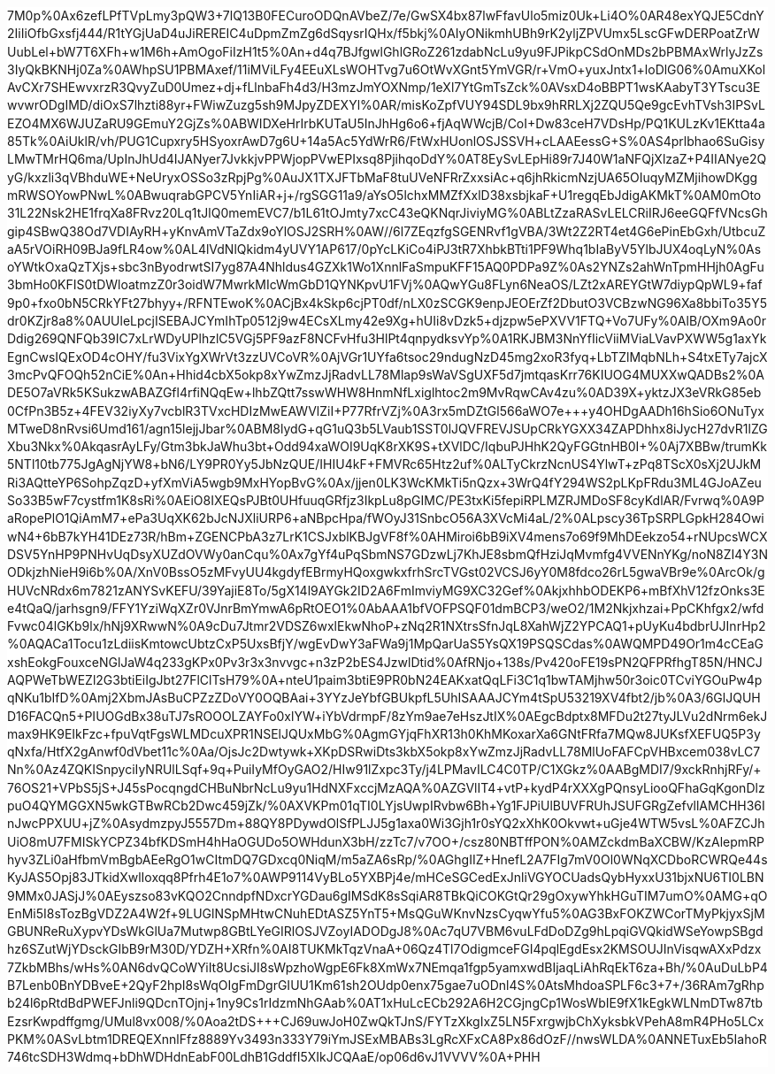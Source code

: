 7M0p%0Ax6zefLPfTVpLmy3pQW3+7lQ13B0FECuroODQnAVbeZ/7e/GwSX4bx87lwFfavUlo5miz0Uk+Li4O%0AR48exYQJE5CdnY2IiIiOfbGxsfj444/R1tYGjUaD4uJiREREIC4uDpmZmZg6dSqysrIQHx/f5bkj%0AIyONikmhUBh9rK2yljZPVUmx5LscGFwDERPoatZrWUubLel+bW7T6XFh+w1M6h+AmOgoFiIzH1t5%0An+d4q7BJfgwlGhlGRoZ261zdabNcLu9yu9FJPikpCSdOnMDs2bPBMAxWrlyJzZs3IyQkBKNHj0Za%0AWhpSU1PBMAxef/11iMViLFy4EEuXLsWOHTvg7u6OtWvXGnt5YmVGR/r+VmO+yuxJntx1+loDlG06%0AmuXKolAvCXr7SHEwvxrzR3QvyZuD0Umez+dj+fLlnbaFh4d3/H3mzJmYOXNmp/1eXl7YtGmTsZck%0AVsxD4oBBPT1wsKAabyT3YTscu3EwvwrODgIMD/diOxS7lhzti88yr+FWiwZuzg5sh9MJpyZDEXYl%0AR/misKoZpfVUY94SDL9bx9hRRLXj2ZQU5Qe9gcEvhTVsh3IPSvLEZO4MX6WJUZaRU9GEmuY2GjZs%0ABWIDXeHrIrbKUTaU5InJhHg6o6+fjAqWWcjB/CoI+Dw83ceH7VDsHp/PQ1KULzKv1EKtta4a85Tk%0AiUklR/vh/PUG1Cupxry5HSyoxrAwD7g6U+14a5Ac5YdWrR6/FtWxHUonlOSJSSVH+cLAAEessG+S%0AS4prlbhao6SuGisyLMwTMrHQ6ma/UpInJhUd4IJANyer7JvkkjvPPWjopPVwEPIxsq8PjihqoDdY%0AT8EySvLEpHi89r7J40W1aNFQjXlzaZ+P4IIANye2QyG/kxzli3qVBhduWE+NeUryxOSSo3zRpjPg%0AuJX1TXJFTbMaF8tuUVeNFRrZxxsiAc+q6jhRkicmNzjUA65OIuqyMZMjihowDKggmRWSOYowPNwL%0ABwuqrabGPCV5YnIiAR+j+/rgSGG11a9/aYsO5lchxMMZfXxlD38xsbjkaF+U1regqEbJdigAKMkT%0AM0mOto31L22Nsk2HE1frqXa8FRvz20Lq1tJlQ0memEVC7/b1L61tOJmty7xcC43eQKNqrJiviyMG%0ABLtZzaRASvLELCRiIRJ6eeGQFfVNcsGhgip4SBwQ38Od7VDIAyRH+yKnvAmVTaZdx9oYlOSJ2SRH%0AW//6l7ZEqzfgSGENRvf1gVBA/3Wt2Z2RT4et4G6ePinEbGxh/UtbcuZaA5rVOiRH09BJa9fLR4ow%0AL4lVdNlQkidm4yUVY1AP617/0pYcLKiCo4iPJ3tR7XhbkBTti1PF9Whq1bIaByV5YlbJUX4oqLyN%0AsoYWtkOxaQzTXjs+sbc3nByodrwtSI7yg87A4Nhldus4GZXk1Wo1XnnlFaSmpuKFF15AQ0PDPa9Z%0As2YNZs2ahWnTpmHHjh0AgFu3bmHo0KFIS0tDWloatmzZ0r3oidW7MwrkMIcWmGbD1QYNKpvU1FVj%0AQwYGu8FLyn6NeaOS/LZt2xAREYGtW7diypQpWL9+faf9p0+fxo0bN5CRkYFt27bhyy+/RFNTEwoK%0ACjBx4kSkp6cjPT0df/nLX0zSCGK9enpJEOErZf2DbutO3VCBzwNG96Xa8bbiTo35Y5dr0KZjr8a8%0AUUleLpcjISEBAJCYmIhTp0512j9w4ECsXLmy42e9Xg+hUIi8vDzk5+djzpw5ePXVV1FTQ+Vo7UFy%0AlB/OXm9Ao0rDdig269QNFQb39IC7xLrWDyUPlhzlC5VGj5PF9azF8NCFvHfu3HlPt4qnpydksvYp%0A1RKJBM3NnYfIicViiMViaLVavPXWW5g1axYkEgnCwsIQExOD4cOHY/fu3VixYgXWrVt3zzUVCoVR%0AjVGr1UYfa6tsoc29ndugNzD45mg2xoR3fyq+LbTZlMqbNLh+S4txETy7ajcX3mcPvQFOQh52nCiE%0An+Hhid4cbX5okp8xYwZmzJjRadvLL78Mlap9sWaVSgUXF5d7jmtqasKrr76KIUOG4MUXXwQADBs2%0ADE5O7aVRk5KSukzwABAZGfl4rfiNQqEw+lhbZQtt7sswWHW8HnmNfLxiglhtoc2m9MvRqwCAv4zu%0AD39X+yktzJX3eVRkG85eb0CfPn3B5z+4FEV32iyXy7vcblR3TVxcHDIzMwEAWVlZiI+P77RfrVZj%0A3rx5mDZtGl566aWO7e+++y4OHDgAADh16hSio6ONuTyxMTweD8nRvsi6Umd161/agn15lejjJbar%0ABM8lydG+qG1uQ3b5LVaub1SST0lJQVFREVJSUpCRkYGXX34ZAPDhhx8iJycH27dvR1lZGXbu3Nkx%0AkqasrAyLFy/Gtm3bkJaWhu3bt+Odd94xaWOI9UqK8rXK9S+tXVlDC/IqbuPJHhK2QyFGGtnHB0I+%0Aj7XBBw/trumKk5NTl10tb775JgAgNjYW8+bN6/LY9PR0Yy5JbNzQUE/IHIU4kF+FMVRc65Htz2uf%0ALTyCkrzNcnUS4YlwT+zPq8TScX0sXj2UJkMRi3AQtteYP6SohpZqzD+yfXmViA5wgb9MxHYopBvG%0Ax/jjen0LK3WcKMkTi5nQzx+3WrQ4fY294WS2pLKpFRdu3ML4GJoAZeuSo33B5wF7cystfm1K8sRi%0AEiO8IXEQsPJBt0UHfuuqGRfjz3IkpLu8pGIMC/PE3txKi5fepiRPLMZRJMDoSF8cyKdlAR/Fvrwq%0A9PaRopePlO1QiAmM7+ePa3UqXK62bJcNJXliURP6+aNBpcHpa/fWOyJ31SnbcO56A3XVcMi4aL/2%0ALpscy36TpSRPLGpkH284OwiwN4+6bB7kYH41DEz73R/hBm+ZGENCPbA3z7LrK1CSJxblKBJgVF8f%0AHMiroi6bB9iXV4mens7o69f9MhDEekzo54+rNUpcsWCXDSV5YnHP9PNHvUqDsyXUZdOVWy0anCqu%0Ax7gYf4uPqSbmNS7GDzwLj7KhJE8sbmQfHziJqMvmfg4VVENnYKg/noN8ZI4Y3NODkjzhNieH9i6b%0A/XnV0BssO5zMFvyUU4kgdyfEBrmyHQoxgwkxfrhSrcTVGst02VCSJ6yY0M8fdco26rL5gwaVBr9e%0ArcOk/gHUVcNRdx6m7821zANYSvKEFU/39YajiE8To/5gX14l9AYGk2ID2A6FmImviyMG9XC32Gef%0AkjxhhbODEKP6+mBfXhV12fzOnks3Ee4tQaQ/jarhsgn9/FFY1YziWqXZr0VJnrBmYmwA6pRtOEO1%0AbAAA1bfVOFPSQF01dmBCP3/weO2/1M2Nkjxhzai+PpCKhfgx2/wfdFvwc04lGKb9lx/hNj9XRwwN%0A9cDu7Jtmr2VDSZ6wxlEkwNhoP+zNq2R1NXtrsSfnJqL8XahWjZ2YPCAQ1+pUyKu4bdbrUJInrHp2%0AQACa1Tocu1zLdiisKmtowcUbtzCxP5UxsBfjY/wgEvDwY3aFWa9j1MpQarUaS5YsQX19PSQSCdas%0AWQMPD49Or1m4cCEaGxshEokgFouxceNGlJaW4q233gKPx0Pv3r3x3nvvgc+n3zP2bES4JzwlDtid%0AfRNjo+138s/Pv420oFE19sPN2QFPRfhgT85N/HNCJAQPWeTbWEZl2G3btiEiIgJbt27FlClTsH79%0A+nteU1paim3btiE9PR0bN24EAKxatQqLFi3C1q1bwTAMjhw50r3oic0TCviYGOuPw4pqNKu1bIfD%0Amj2XbmJAsBuCPZzZDoVY0OQBAai+3YYzJeYbfGBUkpfL5UhISAAAJCYm4tSpU53219XV4fbt2/jb%0A3/6GlJQUHD16FACQn5+PIUOGdBx38uTJ7sROOOLZAYFo0xlYW+iYbVdrmpF/8zYm9ae7eHszJtIX%0AEgcBdptx8MFDu2t27tyJLVu2dNrm6ekJmax9HK9EIkFzc+fpuVqtFgsWLMDcuXPR1NSElJQUxMbG%0AgmGYjqFhXR13h0KhMKoxarXa6GNtFRfa7MQw8JUKsfXEFUQ5P3yqNxfa/HtfX2gAnwf0dVbet11c%0Aa/OjsJc2Dwtywk+XKpDSRwiDts3kbX5okp8xYwZmzJjRadvLL78MlUoFAFCpVHBxcem038vLC7Nn%0Az4ZQKISnpyciIyNRUlLSqf+9q+PuiIyMfOyGAO2/HIw91lZxpc3Ty/j4LPMavILC4C0TP/C1XGkz%0AABgMDI7/9xckRnhjRFy/+76OS21+VPbS5jS+J45sPocqngdCHBuNbrNcLu9yu1HdNXFxccjMzAQA%0AZGVlIT4+vtP+kydP4rXXXgPQnsyLiooQFhaGqKgonDlzpuO4QYMGGXN5wkGTBwRCb2Dwc459jZk/%0AXVKPm01qTI0LYjsUwpIRvbw6Bh+Yg1FJPiUlBUVFRUhJSUFGRgZefvllAMCHH36InJwcPPXUU+jZ%0AsydmzpyJ5557Dm+88QY8PDywdOlSfPLJJ5g1axa0Wi3Gjh1r0sYQ2xXhK0Okvwt+uGje4WTW5vsL%0AFZCJhUiO8mU7FMISkYCPZ34bfKDSmH4hHaOGUDo5OWHdunX3bH/zzTc7/v7OO+/csz80NBTffPON%0AMZckdmBaXCBW/KzAlepmRPhyv3ZLi0aHfbmVmBgbAEeRgO1wCItmDQ7GDxcq0NiqM/m5aZA6sRp/%0AGhgIIZ+HnefL2A7FIg7mV0Ol0WNqXCDboRCWRQe44sKyJAS5Opj83JTkidXwlIoxqq8Pfrh4E1o7%0AWP9114VyBLo5YXBPj4e/mHCeSGCedExJnliVGYOCUadsQybHyxxU31bjxNU6TI0LBN9MMx0JASjJ%0AEyszso83vKQO2CnndpfNDxcrYGDau6gIMSdK8sSqiAR8TBkQiCOKGtQr29gOxywYhkHGuTIM7umO%0AMG+qOEnMi5I8sTozBgVDZ2A4W2f+9LUGlNSpMHtwCNuhEDtASZ5YnT5+MsQGuWKnvNzsCyqwYfu5%0AG3BxFOKZWCorTMyPkjyxSjMGBUNReRuXypvYDsWkGlUa7Mutwp8GBtLYeGIRlOSJVZoyIADODgJ8%0Ac7qU7VBM6vuLFdDoDZg9hLpqiGVQkidWSeYowpSBgdhz6SZutWjYDsckGIbB9rM30D/YDZH+XRfn%0AI8TUKMkTqzVnaA+06Qz4Tl7OdigmceFGI4pqlEgdEsx2KMSOUJInVisqwAXxPdzx7ZkbMBhs/wHs%0AN6dvQCoWYiIt8UcsiJI8sWpzhoWgpE6Fk8XmWx7NEmqa1fgp5yamxwdBIjaqLiAhRqEkT6za+Bh/%0AuDuLbP4B7Lenb0BnYDBveE+2QyF2hpI8sWqOIgFmDgrGIUU1Km61sh2OUdp0enx75gae7uODnl4S%0AtsMhdoaSPLF6c3+7+/36RAm7gRhpb24l6pRtdBdPWEFJnli9QDcnTOjnj+1ny9Cs1rIdzmNhGAab%0AT1xHuLcECb292A6H2CGjngCp1WosWbIE9fX1kEgkWLNmDTw87tbEzsrKwpdffgmg/UMul8vx008/%0Aoa2tDS+++CJ69uwJoH0ZwQkTJnS/FYTzXkgIxZ5LN5FxrgwjbChXyksbkVPehA8mR4PHo5LCxPKM%0ASvLbtm1DREQEXnnlFfz8889Yv3493n333Y79iYmJSExMBABs3LgRcXFxCA8Px86dOzF//nwsWLDA%0ANNETuxEb5IahoR746tcSDH3Wdmq+bDhWDHdnEabF00LdhB1GddfI5XIkJCQAaE/op06d6vJ1VVVV%0A+PHH